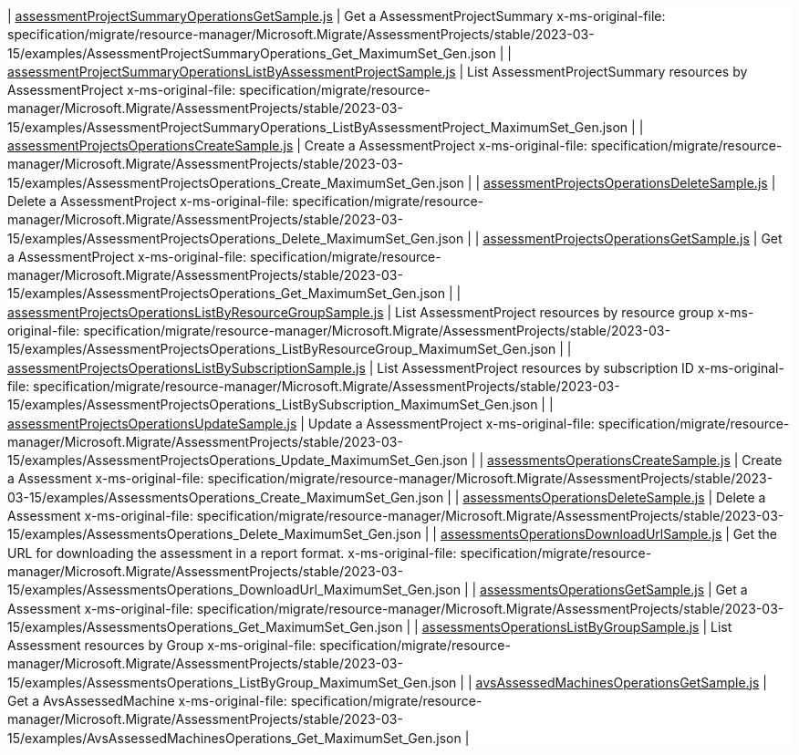 | [assessmentProjectSummaryOperationsGetSample.js][assessmentprojectsummaryoperationsgetsample]                                             | Get a AssessmentProjectSummary x-ms-original-file: specification/migrate/resource-manager/Microsoft.Migrate/AssessmentProjects/stable/2023-03-15/examples/AssessmentProjectSummaryOperations_Get_MaximumSet_Gen.json                                                       |
| [assessmentProjectSummaryOperationsListByAssessmentProjectSample.js][assessmentprojectsummaryoperationslistbyassessmentprojectsample]     | List AssessmentProjectSummary resources by AssessmentProject x-ms-original-file: specification/migrate/resource-manager/Microsoft.Migrate/AssessmentProjects/stable/2023-03-15/examples/AssessmentProjectSummaryOperations_ListByAssessmentProject_MaximumSet_Gen.json     |
| [assessmentProjectsOperationsCreateSample.js][assessmentprojectsoperationscreatesample]                                                   | Create a AssessmentProject x-ms-original-file: specification/migrate/resource-manager/Microsoft.Migrate/AssessmentProjects/stable/2023-03-15/examples/AssessmentProjectsOperations_Create_MaximumSet_Gen.json                                                              |
| [assessmentProjectsOperationsDeleteSample.js][assessmentprojectsoperationsdeletesample]                                                   | Delete a AssessmentProject x-ms-original-file: specification/migrate/resource-manager/Microsoft.Migrate/AssessmentProjects/stable/2023-03-15/examples/AssessmentProjectsOperations_Delete_MaximumSet_Gen.json                                                              |
| [assessmentProjectsOperationsGetSample.js][assessmentprojectsoperationsgetsample]                                                         | Get a AssessmentProject x-ms-original-file: specification/migrate/resource-manager/Microsoft.Migrate/AssessmentProjects/stable/2023-03-15/examples/AssessmentProjectsOperations_Get_MaximumSet_Gen.json                                                                    |
| [assessmentProjectsOperationsListByResourceGroupSample.js][assessmentprojectsoperationslistbyresourcegroupsample]                         | List AssessmentProject resources by resource group x-ms-original-file: specification/migrate/resource-manager/Microsoft.Migrate/AssessmentProjects/stable/2023-03-15/examples/AssessmentProjectsOperations_ListByResourceGroup_MaximumSet_Gen.json                         |
| [assessmentProjectsOperationsListBySubscriptionSample.js][assessmentprojectsoperationslistbysubscriptionsample]                           | List AssessmentProject resources by subscription ID x-ms-original-file: specification/migrate/resource-manager/Microsoft.Migrate/AssessmentProjects/stable/2023-03-15/examples/AssessmentProjectsOperations_ListBySubscription_MaximumSet_Gen.json                         |
| [assessmentProjectsOperationsUpdateSample.js][assessmentprojectsoperationsupdatesample]                                                   | Update a AssessmentProject x-ms-original-file: specification/migrate/resource-manager/Microsoft.Migrate/AssessmentProjects/stable/2023-03-15/examples/AssessmentProjectsOperations_Update_MaximumSet_Gen.json                                                              |
| [assessmentsOperationsCreateSample.js][assessmentsoperationscreatesample]                                                                 | Create a Assessment x-ms-original-file: specification/migrate/resource-manager/Microsoft.Migrate/AssessmentProjects/stable/2023-03-15/examples/AssessmentsOperations_Create_MaximumSet_Gen.json                                                                            |
| [assessmentsOperationsDeleteSample.js][assessmentsoperationsdeletesample]                                                                 | Delete a Assessment x-ms-original-file: specification/migrate/resource-manager/Microsoft.Migrate/AssessmentProjects/stable/2023-03-15/examples/AssessmentsOperations_Delete_MaximumSet_Gen.json                                                                            |
| [assessmentsOperationsDownloadUrlSample.js][assessmentsoperationsdownloadurlsample]                                                       | Get the URL for downloading the assessment in a report format. x-ms-original-file: specification/migrate/resource-manager/Microsoft.Migrate/AssessmentProjects/stable/2023-03-15/examples/AssessmentsOperations_DownloadUrl_MaximumSet_Gen.json                            |
| [assessmentsOperationsGetSample.js][assessmentsoperationsgetsample]                                                                       | Get a Assessment x-ms-original-file: specification/migrate/resource-manager/Microsoft.Migrate/AssessmentProjects/stable/2023-03-15/examples/AssessmentsOperations_Get_MaximumSet_Gen.json                                                                                  |
| [assessmentsOperationsListByGroupSample.js][assessmentsoperationslistbygroupsample]                                                       | List Assessment resources by Group x-ms-original-file: specification/migrate/resource-manager/Microsoft.Migrate/AssessmentProjects/stable/2023-03-15/examples/AssessmentsOperations_ListByGroup_MaximumSet_Gen.json                                                        |
| [avsAssessedMachinesOperationsGetSample.js][avsassessedmachinesoperationsgetsample]                                                       | Get a AvsAssessedMachine x-ms-original-file: specification/migrate/resource-manager/Microsoft.Migrate/AssessmentProjects/stable/2023-03-15/examples/AvsAssessedMachinesOperations_Get_MaximumSet_Gen.json                                                                  |

[assessedmachinesoperationsgetsample]: https://github.com/Azure/azure-sdk-for-js/blob/main/sdk/migrate/arm-migrationassessment/samples/v1-beta/javascript/assessedMachinesOperationsGetSample.js
[assessedmachinesoperationslistbyassessmentsample]: https://github.com/Azure/azure-sdk-for-js/blob/main/sdk/migrate/arm-migrationassessment/samples/v1-beta/javascript/assessedMachinesOperationsListByAssessmentSample.js
[assessedsqldatabasev2operationsgetsample]: https://github.com/Azure/azure-sdk-for-js/blob/main/sdk/migrate/arm-migrationassessment/samples/v1-beta/javascript/assessedSqlDatabaseV2OperationsGetSample.js
[assessedsqldatabasev2operationslistbysqlassessmentv2sample]: https://github.com/Azure/azure-sdk-for-js/blob/main/sdk/migrate/arm-migrationassessment/samples/v1-beta/javascript/assessedSqlDatabaseV2OperationsListBySqlAssessmentV2Sample.js
[assessedsqlinstancev2operationsgetsample]: https://github.com/Azure/azure-sdk-for-js/blob/main/sdk/migrate/arm-migrationassessment/samples/v1-beta/javascript/assessedSqlInstanceV2OperationsGetSample.js
[assessedsqlinstancev2operationslistbysqlassessmentv2sample]: https://github.com/Azure/azure-sdk-for-js/blob/main/sdk/migrate/arm-migrationassessment/samples/v1-beta/javascript/assessedSqlInstanceV2OperationsListBySqlAssessmentV2Sample.js
[assessedsqlmachinesoperationsgetsample]: https://github.com/Azure/azure-sdk-for-js/blob/main/sdk/migrate/arm-migrationassessment/samples/v1-beta/javascript/assessedSqlMachinesOperationsGetSample.js
[assessedsqlmachinesoperationslistbysqlassessmentv2sample]: https://github.com/Azure/azure-sdk-for-js/blob/main/sdk/migrate/arm-migrationassessment/samples/v1-beta/javascript/assessedSqlMachinesOperationsListBySqlAssessmentV2Sample.js
[assessedsqlrecommendedentityoperationsgetsample]: https://github.com/Azure/azure-sdk-for-js/blob/main/sdk/migrate/arm-migrationassessment/samples/v1-beta/javascript/assessedSqlRecommendedEntityOperationsGetSample.js
[assessedsqlrecommendedentityoperationslistbysqlassessmentv2sample]: https://github.com/Azure/azure-sdk-for-js/blob/main/sdk/migrate/arm-migrationassessment/samples/v1-beta/javascript/assessedSqlRecommendedEntityOperationsListBySqlAssessmentV2Sample.js
[assessmentoptionsoperationsgetsample]: https://github.com/Azure/azure-sdk-for-js/blob/main/sdk/migrate/arm-migrationassessment/samples/v1-beta/javascript/assessmentOptionsOperationsGetSample.js
[assessmentoptionsoperationslistbyassessmentprojectsample]: https://github.com/Azure/azure-sdk-for-js/blob/main/sdk/migrate/arm-migrationassessment/samples/v1-beta/javascript/assessmentOptionsOperationsListByAssessmentProjectSample.js
[assessmentprojectsummaryoperationsgetsample]: https://github.com/Azure/azure-sdk-for-js/blob/main/sdk/migrate/arm-migrationassessment/samples/v1-beta/javascript/assessmentProjectSummaryOperationsGetSample.js
[assessmentprojectsummaryoperationslistbyassessmentprojectsample]: https://github.com/Azure/azure-sdk-for-js/blob/main/sdk/migrate/arm-migrationassessment/samples/v1-beta/javascript/assessmentProjectSummaryOperationsListByAssessmentProjectSample.js
[assessmentprojectsoperationscreatesample]: https://github.com/Azure/azure-sdk-for-js/blob/main/sdk/migrate/arm-migrationassessment/samples/v1-beta/javascript/assessmentProjectsOperationsCreateSample.js
[assessmentprojectsoperationsdeletesample]: https://github.com/Azure/azure-sdk-for-js/blob/main/sdk/migrate/arm-migrationassessment/samples/v1-beta/javascript/assessmentProjectsOperationsDeleteSample.js
[assessmentprojectsoperationsgetsample]: https://github.com/Azure/azure-sdk-for-js/blob/main/sdk/migrate/arm-migrationassessment/samples/v1-beta/javascript/assessmentProjectsOperationsGetSample.js
[assessmentprojectsoperationslistbyresourcegroupsample]: https://github.com/Azure/azure-sdk-for-js/blob/main/sdk/migrate/arm-migrationassessment/samples/v1-beta/javascript/assessmentProjectsOperationsListByResourceGroupSample.js
[assessmentprojectsoperationslistbysubscriptionsample]: https://github.com/Azure/azure-sdk-for-js/blob/main/sdk/migrate/arm-migrationassessment/samples/v1-beta/javascript/assessmentProjectsOperationsListBySubscriptionSample.js
[assessmentprojectsoperationsupdatesample]: https://github.com/Azure/azure-sdk-for-js/blob/main/sdk/migrate/arm-migrationassessment/samples/v1-beta/javascript/assessmentProjectsOperationsUpdateSample.js
[assessmentsoperationscreatesample]: https://github.com/Azure/azure-sdk-for-js/blob/main/sdk/migrate/arm-migrationassessment/samples/v1-beta/javascript/assessmentsOperationsCreateSample.js
[assessmentsoperationsdeletesample]: https://github.com/Azure/azure-sdk-for-js/blob/main/sdk/migrate/arm-migrationassessment/samples/v1-beta/javascript/assessmentsOperationsDeleteSample.js
[assessmentsoperationsdownloadurlsample]: https://github.com/Azure/azure-sdk-for-js/blob/main/sdk/migrate/arm-migrationassessment/samples/v1-beta/javascript/assessmentsOperationsDownloadUrlSample.js
[assessmentsoperationsgetsample]: https://github.com/Azure/azure-sdk-for-js/blob/main/sdk/migrate/arm-migrationassessment/samples/v1-beta/javascript/assessmentsOperationsGetSample.js
[assessmentsoperationslistbygroupsample]: https://github.com/Azure/azure-sdk-for-js/blob/main/sdk/migrate/arm-migrationassessment/samples/v1-beta/javascript/assessmentsOperationsListByGroupSample.js
[avsassessedmachinesoperationsgetsample]: https://github.com/Azure/azure-sdk-for-js/blob/main/sdk/migrate/arm-migrationassessment/samples/v1-beta/javascript/avsAssessedMachinesOperationsGetSample.js
[avsassessedmachinesoperationslistbyavsassessmentsample]: https://github.com/Azure/azure-sdk-for-js/blob/main/sdk/migrate/arm-migrationassessment/samples/v1-beta/javascript/avsAssessedMachinesOperationsListByAvsAssessmentSample.js
[avsassessmentoptionsoperationsgetsample]: https://github.com/Azure/azure-sdk-for-js/blob/main/sdk/migrate/arm-migrationassessment/samples/v1-beta/javascript/avsAssessmentOptionsOperationsGetSample.js
[avsassessmentoptionsoperationslistbyassessmentprojectsample]: https://github.com/Azure/azure-sdk-for-js/blob/main/sdk/migrate/arm-migrationassessment/samples/v1-beta/javascript/avsAssessmentOptionsOperationsListByAssessmentProjectSample.js
[avsassessmentsoperationscreatesample]: https://github.com/Azure/azure-sdk-for-js/blob/main/sdk/migrate/arm-migrationassessment/samples/v1-beta/javascript/avsAssessmentsOperationsCreateSample.js
[avsassessmentsoperationsdeletesample]: https://github.com/Azure/azure-sdk-for-js/blob/main/sdk/migrate/arm-migrationassessment/samples/v1-beta/javascript/avsAssessmentsOperationsDeleteSample.js
[avsassessmentsoperationsdownloadurlsample]: https://github.com/Azure/azure-sdk-for-js/blob/main/sdk/migrate/arm-migrationassessment/samples/v1-beta/javascript/avsAssessmentsOperationsDownloadUrlSample.js
[avsassessmentsoperationsgetsample]: https://github.com/Azure/azure-sdk-for-js/blob/main/sdk/migrate/arm-migrationassessment/samples/v1-beta/javascript/avsAssessmentsOperationsGetSample.js
[avsassessmentsoperationslistbygroupsample]: https://github.com/Azure/azure-sdk-for-js/blob/main/sdk/migrate/arm-migrationassessment/samples/v1-beta/javascript/avsAssessmentsOperationsListByGroupSample.js
[groupsoperationscreatesample]: https://github.com/Azure/azure-sdk-for-js/blob/main/sdk/migrate/arm-migrationassessment/samples/v1-beta/javascript/groupsOperationsCreateSample.js
[groupsoperationsdeletesample]: https://github.com/Azure/azure-sdk-for-js/blob/main/sdk/migrate/arm-migrationassessment/samples/v1-beta/javascript/groupsOperationsDeleteSample.js
[groupsoperationsgetsample]: https://github.com/Azure/azure-sdk-for-js/blob/main/sdk/migrate/arm-migrationassessment/samples/v1-beta/javascript/groupsOperationsGetSample.js
[groupsoperationslistbyassessmentprojectsample]: https://github.com/Azure/azure-sdk-for-js/blob/main/sdk/migrate/arm-migrationassessment/samples/v1-beta/javascript/groupsOperationsListByAssessmentProjectSample.js
[groupsoperationsupdatemachinessample]: https://github.com/Azure/azure-sdk-for-js/blob/main/sdk/migrate/arm-migrationassessment/samples/v1-beta/javascript/groupsOperationsUpdateMachinesSample.js
[hypervcollectorsoperationscreatesample]: https://github.com/Azure/azure-sdk-for-js/blob/main/sdk/migrate/arm-migrationassessment/samples/v1-beta/javascript/hypervCollectorsOperationsCreateSample.js
[hypervcollectorsoperationsdeletesample]: https://github.com/Azure/azure-sdk-for-js/blob/main/sdk/migrate/arm-migrationassessment/samples/v1-beta/javascript/hypervCollectorsOperationsDeleteSample.js
[hypervcollectorsoperationsgetsample]: https://github.com/Azure/azure-sdk-for-js/blob/main/sdk/migrate/arm-migrationassessment/samples/v1-beta/javascript/hypervCollectorsOperationsGetSample.js
[hypervcollectorsoperationslistbyassessmentprojectsample]: https://github.com/Azure/azure-sdk-for-js/blob/main/sdk/migrate/arm-migrationassessment/samples/v1-beta/javascript/hypervCollectorsOperationsListByAssessmentProjectSample.js
[importcollectorsoperationscreatesample]: https://github.com/Azure/azure-sdk-for-js/blob/main/sdk/migrate/arm-migrationassessment/samples/v1-beta/javascript/importCollectorsOperationsCreateSample.js
[importcollectorsoperationsdeletesample]: https://github.com/Azure/azure-sdk-for-js/blob/main/sdk/migrate/arm-migrationassessment/samples/v1-beta/javascript/importCollectorsOperationsDeleteSample.js
[importcollectorsoperationsgetsample]: https://github.com/Azure/azure-sdk-for-js/blob/main/sdk/migrate/arm-migrationassessment/samples/v1-beta/javascript/importCollectorsOperationsGetSample.js
[importcollectorsoperationslistbyassessmentprojectsample]: https://github.com/Azure/azure-sdk-for-js/blob/main/sdk/migrate/arm-migrationassessment/samples/v1-beta/javascript/importCollectorsOperationsListByAssessmentProjectSample.js
[machinesoperationsgetsample]: https://github.com/Azure/azure-sdk-for-js/blob/main/sdk/migrate/arm-migrationassessment/samples/v1-beta/javascript/machinesOperationsGetSample.js
[machinesoperationslistbyassessmentprojectsample]: https://github.com/Azure/azure-sdk-for-js/blob/main/sdk/migrate/arm-migrationassessment/samples/v1-beta/javascript/machinesOperationsListByAssessmentProjectSample.js
[operationslistsample]: https://github.com/Azure/azure-sdk-for-js/blob/main/sdk/migrate/arm-migrationassessment/samples/v1-beta/javascript/operationsListSample.js
[privateendpointconnectionoperationsdeletesample]: https://github.com/Azure/azure-sdk-for-js/blob/main/sdk/migrate/arm-migrationassessment/samples/v1-beta/javascript/privateEndpointConnectionOperationsDeleteSample.js
[privateendpointconnectionoperationsgetsample]: https://github.com/Azure/azure-sdk-for-js/blob/main/sdk/migrate/arm-migrationassessment/samples/v1-beta/javascript/privateEndpointConnectionOperationsGetSample.js
[privateendpointconnectionoperationslistbyassessmentprojectsample]: https://github.com/Azure/azure-sdk-for-js/blob/main/sdk/migrate/arm-migrationassessment/samples/v1-beta/javascript/privateEndpointConnectionOperationsListByAssessmentProjectSample.js
[privateendpointconnectionoperationsupdatesample]: https://github.com/Azure/azure-sdk-for-js/blob/main/sdk/migrate/arm-migrationassessment/samples/v1-beta/javascript/privateEndpointConnectionOperationsUpdateSample.js
[privatelinkresourceoperationsgetsample]: https://github.com/Azure/azure-sdk-for-js/blob/main/sdk/migrate/arm-migrationassessment/samples/v1-beta/javascript/privateLinkResourceOperationsGetSample.js
[privatelinkresourceoperationslistbyassessmentprojectsample]: https://github.com/Azure/azure-sdk-for-js/blob/main/sdk/migrate/arm-migrationassessment/samples/v1-beta/javascript/privateLinkResourceOperationsListByAssessmentProjectSample.js
[servercollectorsoperationscreatesample]: https://github.com/Azure/azure-sdk-for-js/blob/main/sdk/migrate/arm-migrationassessment/samples/v1-beta/javascript/serverCollectorsOperationsCreateSample.js
[servercollectorsoperationsdeletesample]: https://github.com/Azure/azure-sdk-for-js/blob/main/sdk/migrate/arm-migrationassessment/samples/v1-beta/javascript/serverCollectorsOperationsDeleteSample.js
[servercollectorsoperationsgetsample]: https://github.com/Azure/azure-sdk-for-js/blob/main/sdk/migrate/arm-migrationassessment/samples/v1-beta/javascript/serverCollectorsOperationsGetSample.js
[servercollectorsoperationslistbyassessmentprojectsample]: https://github.com/Azure/azure-sdk-for-js/blob/main/sdk/migrate/arm-migrationassessment/samples/v1-beta/javascript/serverCollectorsOperationsListByAssessmentProjectSample.js
[sqlassessmentoptionsoperationsgetsample]: https://github.com/Azure/azure-sdk-for-js/blob/main/sdk/migrate/arm-migrationassessment/samples/v1-beta/javascript/sqlAssessmentOptionsOperationsGetSample.js
[sqlassessmentoptionsoperationslistbyassessmentprojectsample]: https://github.com/Azure/azure-sdk-for-js/blob/main/sdk/migrate/arm-migrationassessment/samples/v1-beta/javascript/sqlAssessmentOptionsOperationsListByAssessmentProjectSample.js
[sqlassessmentv2operationscreatesample]: https://github.com/Azure/azure-sdk-for-js/blob/main/sdk/migrate/arm-migrationassessment/samples/v1-beta/javascript/sqlAssessmentV2OperationsCreateSample.js
[sqlassessmentv2operationsdeletesample]: https://github.com/Azure/azure-sdk-for-js/blob/main/sdk/migrate/arm-migrationassessment/samples/v1-beta/javascript/sqlAssessmentV2OperationsDeleteSample.js
[sqlassessmentv2operationsdownloadurlsample]: https://github.com/Azure/azure-sdk-for-js/blob/main/sdk/migrate/arm-migrationassessment/samples/v1-beta/javascript/sqlAssessmentV2OperationsDownloadUrlSample.js
[sqlassessmentv2operationsgetsample]: https://github.com/Azure/azure-sdk-for-js/blob/main/sdk/migrate/arm-migrationassessment/samples/v1-beta/javascript/sqlAssessmentV2OperationsGetSample.js
[sqlassessmentv2operationslistbygroupsample]: https://github.com/Azure/azure-sdk-for-js/blob/main/sdk/migrate/arm-migrationassessment/samples/v1-beta/javascript/sqlAssessmentV2OperationsListByGroupSample.js
[sqlassessmentv2summaryoperationsgetsample]: https://github.com/Azure/azure-sdk-for-js/blob/main/sdk/migrate/arm-migrationassessment/samples/v1-beta/javascript/sqlAssessmentV2SummaryOperationsGetSample.js
[sqlassessmentv2summaryoperationslistbysqlassessmentv2sample]: https://github.com/Azure/azure-sdk-for-js/blob/main/sdk/migrate/arm-migrationassessment/samples/v1-beta/javascript/sqlAssessmentV2SummaryOperationsListBySqlAssessmentV2Sample.js
[sqlcollectoroperationscreatesample]: https://github.com/Azure/azure-sdk-for-js/blob/main/sdk/migrate/arm-migrationassessment/samples/v1-beta/javascript/sqlCollectorOperationsCreateSample.js
[sqlcollectoroperationsdeletesample]: https://github.com/Azure/azure-sdk-for-js/blob/main/sdk/migrate/arm-migrationassessment/samples/v1-beta/javascript/sqlCollectorOperationsDeleteSample.js
[sqlcollectoroperationsgetsample]: https://github.com/Azure/azure-sdk-for-js/blob/main/sdk/migrate/arm-migrationassessment/samples/v1-beta/javascript/sqlCollectorOperationsGetSample.js
[sqlcollectoroperationslistbyassessmentprojectsample]: https://github.com/Azure/azure-sdk-for-js/blob/main/sdk/migrate/arm-migrationassessment/samples/v1-beta/javascript/sqlCollectorOperationsListByAssessmentProjectSample.js
[vmwarecollectorsoperationscreatesample]: https://github.com/Azure/azure-sdk-for-js/blob/main/sdk/migrate/arm-migrationassessment/samples/v1-beta/javascript/vmwareCollectorsOperationsCreateSample.js
[vmwarecollectorsoperationsdeletesample]: https://github.com/Azure/azure-sdk-for-js/blob/main/sdk/migrate/arm-migrationassessment/samples/v1-beta/javascript/vmwareCollectorsOperationsDeleteSample.js
[vmwarecollectorsoperationsgetsample]: https://github.com/Azure/azure-sdk-for-js/blob/main/sdk/migrate/arm-migrationassessment/samples/v1-beta/javascript/vmwareCollectorsOperationsGetSample.js
[vmwarecollectorsoperationslistbyassessmentprojectsample]: https://github.com/Azure/azure-sdk-for-js/blob/main/sdk/migrate/arm-migrationassessment/samples/v1-beta/javascript/vmwareCollectorsOperationsListByAssessmentProjectSample.js
[apiref]: https://learn.microsoft.com/javascript/api/@azure/arm-migrationassessment?view=azure-node-preview
[freesub]: https://azure.microsoft.com/free/
[package]: https://github.com/Azure/azure-sdk-for-js/tree/main/sdk/migrate/arm-migrationassessment/README.md